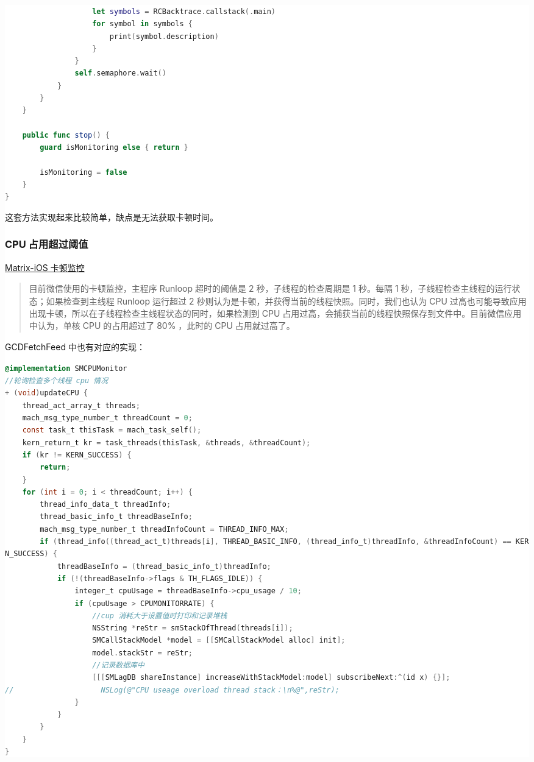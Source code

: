```swift
                    let symbols = RCBacktrace.callstack(.main)
                    for symbol in symbols {
                        print(symbol.description)
                    }
                }
                self.semaphore.wait()
            }
        }
    }
    
    public func stop() {
        guard isMonitoring else { return }
        
        isMonitoring = false
    }
}
```

这套方法实现起来比较简单，缺点是无法获取卡顿时间。

### CPU 占用超过阈值

[Matrix-iOS 卡顿监控](https://mp.weixin.qq.com/s/gPZnR7sF_22KSsqepohgNg)

> 目前微信使用的卡顿监控，主程序 Runloop 超时的阈值是 2 秒，子线程的检查周期是 1 秒。每隔 1 秒，子线程检查主线程的运行状态；如果检查到主线程 Runloop 运行超过 2 秒则认为是卡顿，并获得当前的线程快照。同时，我们也认为 CPU 过高也可能导致应用出现卡顿，所以在子线程检查主线程状态的同时，如果检测到 CPU 占用过高，会捕获当前的线程快照保存到文件中。目前微信应用中认为，单核 CPU 的占用超过了 80% ，此时的 CPU 占用就过高了。
> 

GCDFetchFeed 中也有对应的实现：

```objectivec
@implementation SMCPUMonitor
//轮询检查多个线程 cpu 情况
+ (void)updateCPU {
    thread_act_array_t threads;
    mach_msg_type_number_t threadCount = 0;
    const task_t thisTask = mach_task_self();
    kern_return_t kr = task_threads(thisTask, &threads, &threadCount);
    if (kr != KERN_SUCCESS) {
        return;
    }
    for (int i = 0; i < threadCount; i++) {
        thread_info_data_t threadInfo;
        thread_basic_info_t threadBaseInfo;
        mach_msg_type_number_t threadInfoCount = THREAD_INFO_MAX;
        if (thread_info((thread_act_t)threads[i], THREAD_BASIC_INFO, (thread_info_t)threadInfo, &threadInfoCount) == KERN_SUCCESS) {
            threadBaseInfo = (thread_basic_info_t)threadInfo;
            if (!(threadBaseInfo->flags & TH_FLAGS_IDLE)) {
                integer_t cpuUsage = threadBaseInfo->cpu_usage / 10;
                if (cpuUsage > CPUMONITORRATE) {
                    //cup 消耗大于设置值时打印和记录堆栈
                    NSString *reStr = smStackOfThread(threads[i]);
                    SMCallStackModel *model = [[SMCallStackModel alloc] init];
                    model.stackStr = reStr;
                    //记录数据库中
                    [[[SMLagDB shareInstance] increaseWithStackModel:model] subscribeNext:^(id x) {}];
//                    NSLog(@"CPU useage overload thread stack：\n%@",reStr);
                }
            }
        }
    }
}
```